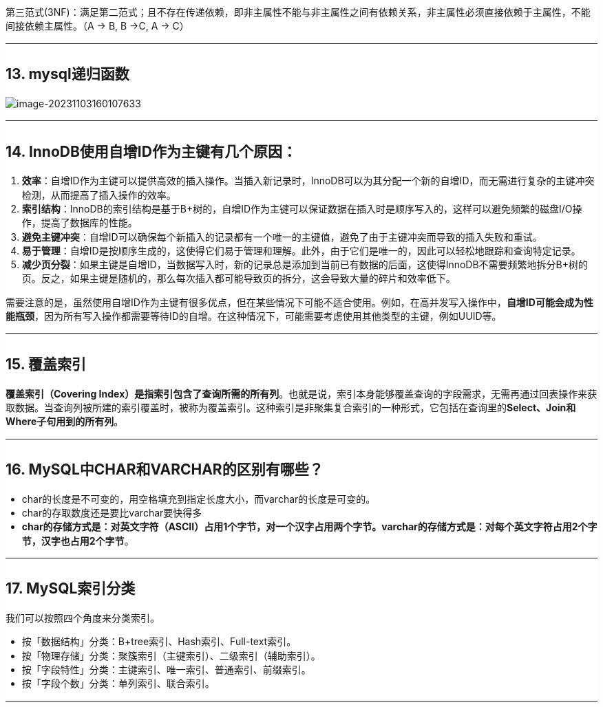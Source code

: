 第三范式(3NF)：满足第二范式；且不存在传递依赖，即非主属性不能与非主属性之间有依赖关系，非主属性必须直接依赖于主属性，不能间接依赖主属性。（A -> B, B ->C, A -> C）

---

## 13. mysql递归函数

![image-20231103160107633](../../../AppData/Roaming/Typora/typora-user-images/image-20231103160107633.png)

---

## 14. InnoDB使用自增ID作为主键有几个原因：

1. **效率**：自增ID作为主键可以提供高效的插入操作。当插入新记录时，InnoDB可以为其分配一个新的自增ID，而无需进行复杂的主键冲突检测，从而提高了插入操作的效率。
2. **索引结构**：InnoDB的索引结构是基于B+树的，自增ID作为主键可以保证数据在插入时是顺序写入的，这样可以避免频繁的磁盘I/O操作，提高了数据库的性能。
3. **避免主键冲突**：自增ID可以确保每个新插入的记录都有一个唯一的主键值，避免了由于主键冲突而导致的插入失败和重试。
4. **易于管理**：自增ID是按顺序生成的，这使得它们易于管理和理解。此外，由于它们是唯一的，因此可以轻松地跟踪和查询特定记录。
5. **减少页分裂**：如果主键是自增ID，当数据写入时，新的记录总是添加到当前已有数据的后面，这使得InnoDB不需要频繁地拆分B+树的页。反之，如果主键是随机的，那么每次插入都可能导致页的拆分，这会导致大量的碎片和效率低下。

需要注意的是，虽然使用自增ID作为主键有很多优点，但在某些情况下可能不适合使用。例如，在高并发写入操作中，**自增ID可能会成为性能瓶颈**，因为所有写入操作都需要等待ID的自增。在这种情况下，可能需要考虑使用其他类型的主键，例如UUID等。

---

## 15. 覆盖索引

**覆盖索引（Covering Index）是指索引包含了查询所需的所有列**。也就是说，索引本身能够覆盖查询的字段需求，无需再通过回表操作来获取数据。当查询列被所建的索引覆盖时，被称为覆盖索引。这种索引是非聚集复合索引的一种形式，它包括在查询里的**Select、Join和Where子句用到的所有列**。

---



## 16. MySQL中CHAR和VARCHAR的区别有哪些？

- char的长度是不可变的，用空格填充到指定长度大小，而varchar的长度是可变的。
- char的存取数度还是要比varchar要快得多
- **char的存储方式是：对英文字符（ASCII）占用1个字节，对一个汉字占用两个字节。varchar的存储方式是：对每个英文字符占用2个字节，汉字也占用2个字节**。

---

## 17. MySQL索引分类

我们可以按照四个角度来分类索引。

- 按「数据结构」分类：B+tree索引、Hash索引、Full-text索引。
- 按「物理存储」分类：聚簇索引（主键索引）、二级索引（辅助索引）。
- 按「字段特性」分类：主键索引、唯一索引、普通索引、前缀索引。
- 按「字段个数」分类：单列索引、联合索引。

---





